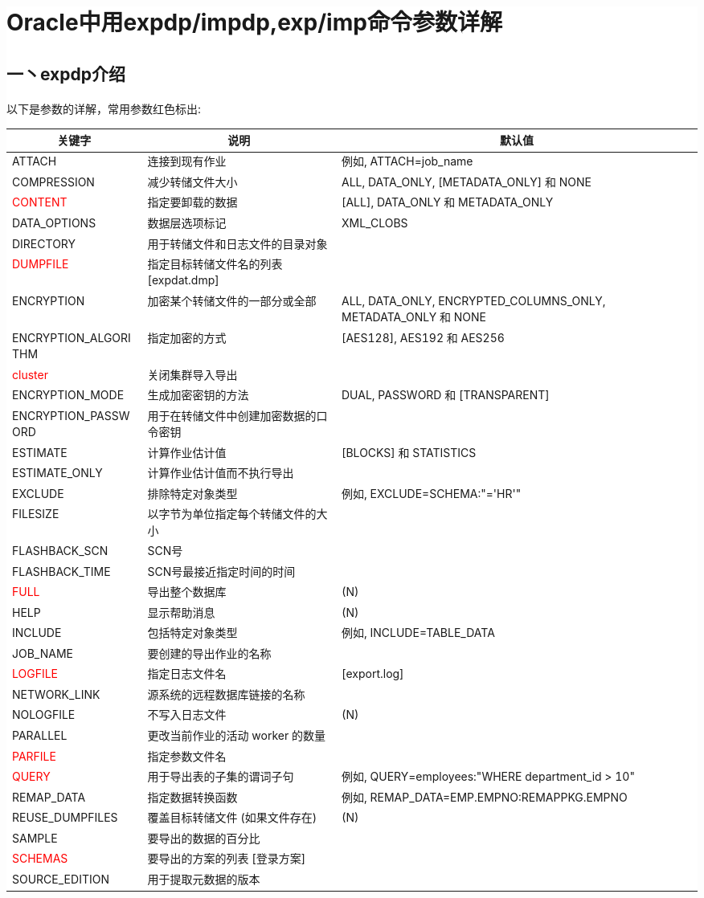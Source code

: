 # Oracle中用expdp/impdp,exp/imp命令参数详解

## 一丶expdp介绍

以下是参数的详解，常用参数红色标出:

| **关键字**                              | **说明**                                                     | **默认值**                                                   |
| --------------------------------------- | ------------------------------------------------------------ | ------------------------------------------------------------ |
| ATTACH                                  | 连接到现有作业                                               | 例如, ATTACH=job_name                                        |
| COMPRESSION                             | 减少转储文件大小                                             | ALL, DATA_ONLY, [METADATA_ONLY] 和 NONE                      |
| <font color=#FF0000 >CONTENT</font>     | 指定要卸载的数据                                             | [ALL], DATA_ONLY 和 METADATA_ONLY                            |
| DATA_OPTIONS                            | 数据层选项标记                                               | XML_CLOBS                                                    |
| DIRECTORY                               | 用于转储文件和日志文件的目录对象                             |                                                              |
| <font color=#FF0000 >DUMPFILE</font>    | 指定目标转储文件名的列表 [expdat.dmp]                        |                                                              |
| ENCRYPTION                              | 加密某个转储文件的一部分或全部                               | ALL, DATA_ONLY, ENCRYPTED_COLUMNS_ONLY, METADATA_ONLY 和 NONE |
| ENCRYPTION_ALGORITHM                    | 指定加密的方式                                               | [AES128], AES192 和 AES256                                   |
| <font color=#FF0000 >cluster</font>     | 关闭集群导入导出                                             |                                                              |
| ENCRYPTION_MODE                         | 生成加密密钥的方法                                           | DUAL, PASSWORD 和 [TRANSPARENT]                              |
| ENCRYPTION_PASSWORD                     | 用于在转储文件中创建加密数据的口令密钥                       |                                                              |
| ESTIMATE                                | 计算作业估计值                                               | [BLOCKS] 和 STATISTICS                                       |
| ESTIMATE_ONLY                           | 计算作业估计值而不执行导出                                   |                                                              |
| EXCLUDE                                 | 排除特定对象类型                                             | 例如, EXCLUDE=SCHEMA:"='HR'"                                 |
| FILESIZE                                | 以字节为单位指定每个转储文件的大小                           |                                                              |
| FLASHBACK_SCN                           | SCN号                                                        |                                                              |
| FLASHBACK_TIME                          | SCN号最接近指定时间的时间                                    |                                                              |
| <font color=#FF0000 >FULL</font>        | 导出整个数据库                                               | (N)                                                          |
| HELP                                    | 显示帮助消息                                                 | (N)                                                          |
| INCLUDE                                 | 包括特定对象类型                                             | 例如, INCLUDE=TABLE_DATA                                     |
| JOB_NAME                                | 要创建的导出作业的名称                                       |                                                              |
| <font color=#FF0000 >LOGFILE</font>     | 指定日志文件名                                               | [export.log]                                                 |
| NETWORK_LINK                            | 源系统的远程数据库链接的名称                                 |                                                              |
| NOLOGFILE                               | 不写入日志文件                                               | (N)                                                          |
| PARALLEL                                | 更改当前作业的活动 worker 的数量                             |                                                              |
| <font color=#FF0000 >PARFILE</font>     | 指定参数文件名                                               |                                                              |
| <font color=#FF0000 >QUERY</font>       | 用于导出表的子集的谓词子句                                   | 例如, QUERY=employees:"WHERE department_id > 10"             |
| REMAP_DATA                              | 指定数据转换函数                                             | 例如, REMAP_DATA=EMP.EMPNO:REMAPPKG.EMPNO                    |
| REUSE_DUMPFILES                         | 覆盖目标转储文件 (如果文件存在)                              | (N)                                                          |
| SAMPLE                                  | 要导出的数据的百分比                                         |                                                              |
| <font color=#FF0000 >SCHEMAS</font>     | 要导出的方案的列表 [登录方案]                                |                                                              |
| SOURCE_EDITION                          | 用于提取元数据的版本                                         |                                                              |